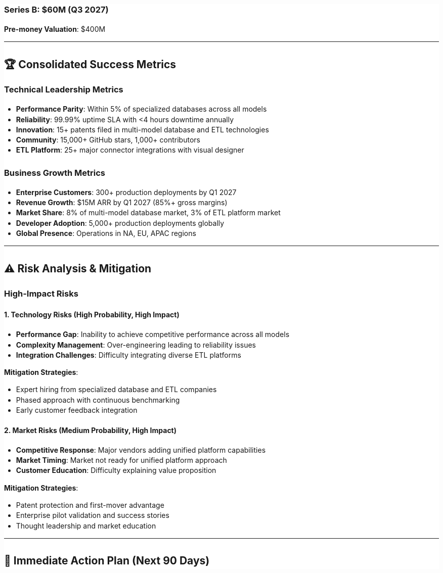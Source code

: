 ### **Series B: $60M (Q3 2027)**
**Pre-money Valuation**: $400M

---

## 🏆 **Consolidated Success Metrics**

### **Technical Leadership Metrics**
- **Performance Parity**: Within 5% of specialized databases across all models
- **Reliability**: 99.99% uptime SLA with <4 hours downtime annually
- **Innovation**: 15+ patents filed in multi-model database and ETL technologies
- **Community**: 15,000+ GitHub stars, 1,000+ contributors
- **ETL Platform**: 25+ major connector integrations with visual designer

### **Business Growth Metrics**
- **Enterprise Customers**: 300+ production deployments by Q1 2027
- **Revenue Growth**: $15M ARR by Q1 2027 (85%+ gross margins)
- **Market Share**: 8% of multi-model database market, 3% of ETL platform market
- **Developer Adoption**: 5,000+ production deployments globally
- **Global Presence**: Operations in NA, EU, APAC regions

---

## ⚠️ **Risk Analysis & Mitigation**

### **High-Impact Risks**

#### **1. Technology Risks (High Probability, High Impact)**
- **Performance Gap**: Inability to achieve competitive performance across all models
- **Complexity Management**: Over-engineering leading to reliability issues
- **Integration Challenges**: Difficulty integrating diverse ETL platforms

**Mitigation Strategies**:
- Expert hiring from specialized database and ETL companies
- Phased approach with continuous benchmarking
- Early customer feedback integration

#### **2. Market Risks (Medium Probability, High Impact)**
- **Competitive Response**: Major vendors adding unified platform capabilities
- **Market Timing**: Market not ready for unified platform approach
- **Customer Education**: Difficulty explaining value proposition

**Mitigation Strategies**:
- Patent protection and first-mover advantage
- Enterprise pilot validation and success stories
- Thought leadership and market education

---

## 🚀 **Immediate Action Plan (Next 90 Days)**
